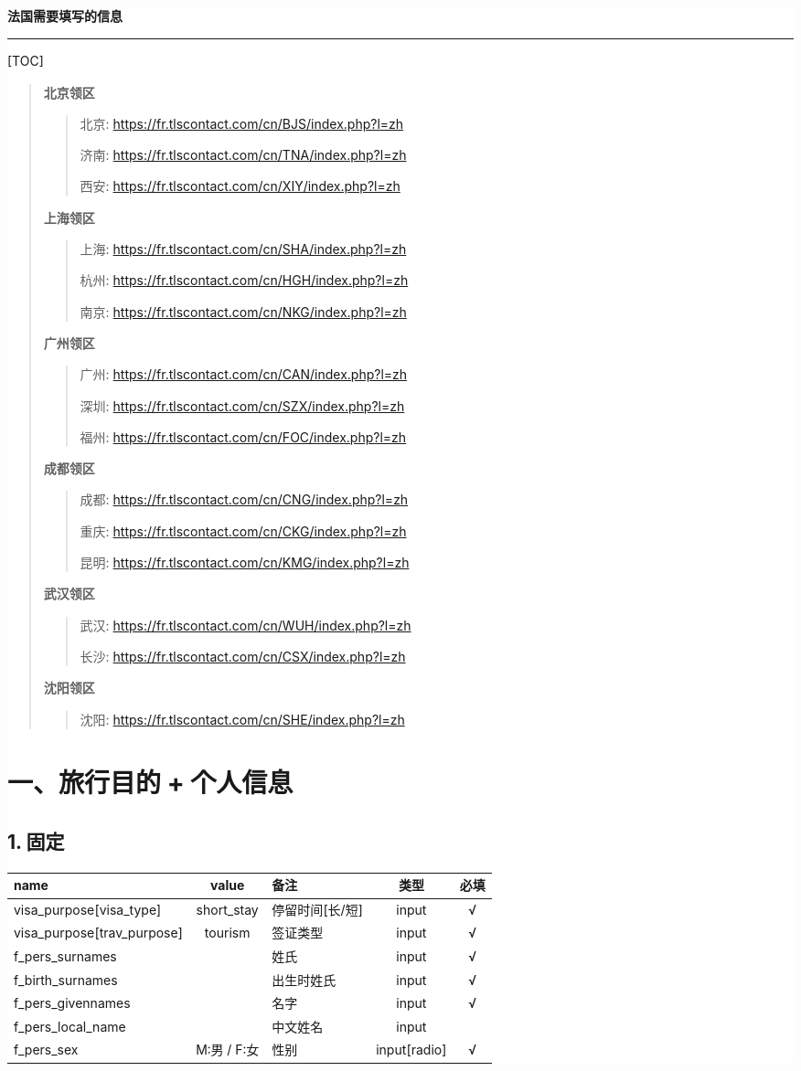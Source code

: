 **<font class="description">法国需要填写的信息</font>**

---

[TOC]


> **北京领区**
> > 北京: https://fr.tlscontact.com/cn/BJS/index.php?l=zh
> > 
> > 济南: https://fr.tlscontact.com/cn/TNA/index.php?l=zh
> > 
> > 西安: https://fr.tlscontact.com/cn/XIY/index.php?l=zh
>
> **上海领区**
> > 上海: https://fr.tlscontact.com/cn/SHA/index.php?l=zh
> > 
> > 杭州: https://fr.tlscontact.com/cn/HGH/index.php?l=zh
> > 
> > 南京: https://fr.tlscontact.com/cn/NKG/index.php?l=zh
>
> **广州领区**
> > 广州: https://fr.tlscontact.com/cn/CAN/index.php?l=zh
> > 
> > 深圳: https://fr.tlscontact.com/cn/SZX/index.php?l=zh
> > 
> > 福州: https://fr.tlscontact.com/cn/FOC/index.php?l=zh
>
> **成都领区**
> > 成都: https://fr.tlscontact.com/cn/CNG/index.php?l=zh
> > 
> > 重庆: https://fr.tlscontact.com/cn/CKG/index.php?l=zh
> > 
> > 昆明: https://fr.tlscontact.com/cn/KMG/index.php?l=zh
>
> **武汉领区**
> > 武汉: https://fr.tlscontact.com/cn/WUH/index.php?l=zh
> > 
> > 长沙: https://fr.tlscontact.com/cn/CSX/index.php?l=zh
>
> **沈阳领区**
>
> > 沈阳: https://fr.tlscontact.com/cn/SHE/index.php?l=zh

# 一、旅行目的 + 个人信息

## 1. 固定

| name | value | 备注 | 类型 | 必填  |
| :--- | :---: | :---- | :--: | :--: |
| visa_purpose[visa_type] | short_stay | 停留时间[长/短] | input | √ |
| visa_purpose[trav_purpose] | tourism | 签证类型 | input | √ |
| f_pers_surnames |  | 姓氏 | input | √ |
| f_birth_surnames |  | 出生时姓氏 | input | √ |
| f_pers_givennames |  | 名字 | input | √ |
| f_pers_local_name |  | 中文姓名 | input |  |
| f_pers_sex | M:男 / F:女 | 性别 | input[radio] | √ |
